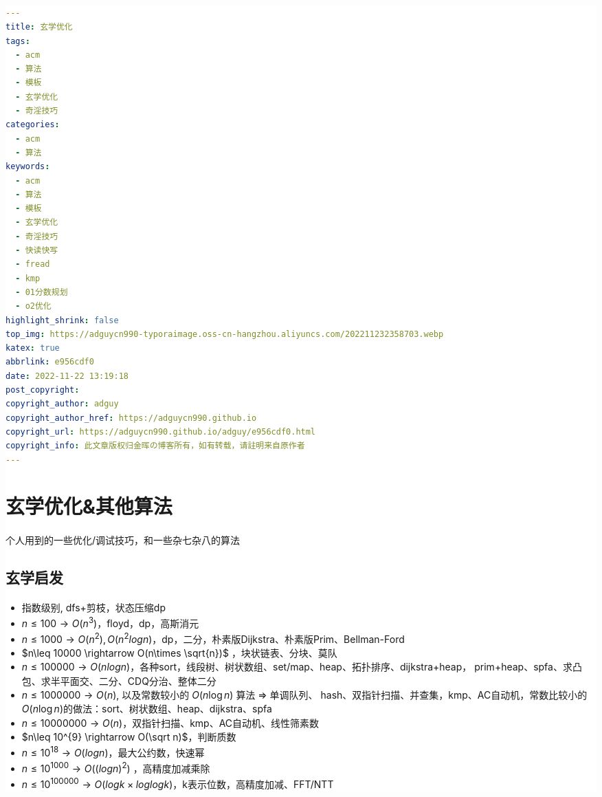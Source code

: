 ```yaml
---
title: 玄学优化
tags:
  - acm
  - 算法
  - 模板
  - 玄学优化
  - 奇淫技巧
categories:
  - acm
  - 算法
keywords:
  - acm
  - 算法
  - 模板
  - 玄学优化
  - 奇淫技巧
  - 快读快写
  - fread
  - kmp
  - 01分数规划
  - o2优化
highlight_shrink: false
top_img: https://adguycn990-typoraimage.oss-cn-hangzhou.aliyuncs.com/202211232358703.webp
katex: true
abbrlink: e956cdf0
date: 2022-11-22 13:19:18
post_copyright:
copyright_author: adguy
copyright_author_href: https://adguycn990.github.io
copyright_url: https://adguycn990.github.io/adguy/e956cdf0.html
copyright_info: 此文章版权归金晖の博客所有，如有转载，请註明来自原作者
---
```



# 玄学优化&其他算法

个人用到的一些优化/调试技巧，和一些杂七杂八的算法

## 玄学启发

- 指数级别, dfs+剪枝，状态压缩dp
- $n≤100 \rightarrow O(n^3)$，floyd，dp，高斯消元
- $n≤1000 \rightarrow O(n^2), O(n^2logn)$，dp，二分，朴素版Dijkstra、朴素版Prim、Bellman-Ford
- $n\leq 10000 \rightarrow O(n\times \sqrt{n})$ ，块状链表、分块、莫队
- $n\leq 100000 \rightarrow O(nlogn)$，各种sort，线段树、树状数组、set/map、heap、拓扑排序、dijkstra+heap，                  													prim+heap、spfa、求凸包、求半平面交、二分、CDQ分治、整体二分
- $n≤1000000 \rightarrow O(n)$, 以及常数较小的 $O(n\log n)$ 算法 => 单调队列、 hash、双指针扫描、并查集，kmp、AC自动机，常数比较小的 $O(n\log n)$的做法：sort、树状数组、heap、dijkstra、spfa
- $n≤10000000 \rightarrow O(n)$，双指针扫描、kmp、AC自动机、线性筛素数
- $n\leq 10^{9} \rightarrow O(\sqrt n)$，判断质数
- $n≤10^{18} \rightarrow O(logn)$，最大公约数，快速幂
- $n≤10^{1000} \rightarrow O((logn)^2)$ ，高精度加减乘除
- $n≤10^{100000} \rightarrow O(logk×loglogk)$，k表示位数，高精度加减、FFT/NTT
